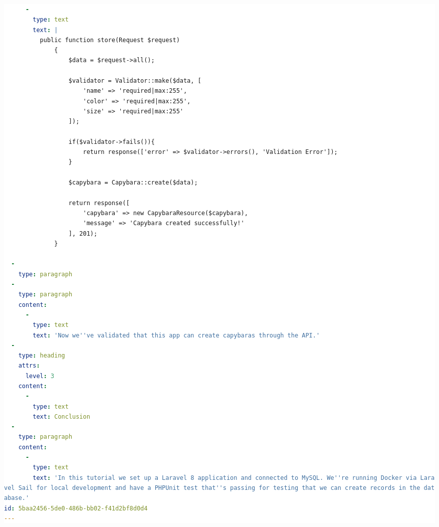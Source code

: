 ```yaml
      -
        type: text
        text: |
          public function store(Request $request)
              {
                  $data = $request->all();
          
                  $validator = Validator::make($data, [
                      'name' => 'required|max:255',
                      'color' => 'required|max:255',
                      'size' => 'required|max:255'
                  ]);
          
                  if($validator->fails()){
                      return response(['error' => $validator->errors(), 'Validation Error']);
                  }
          
                  $capybara = Capybara::create($data);
          
                  return response([
                      'capybara' => new CapybaraResource($capybara),
                      'message' => 'Capybara created successfully!'
                  ], 201);
              }
          
  -
    type: paragraph
  -
    type: paragraph
    content:
      -
        type: text
        text: 'Now we''ve validated that this app can create capybaras through the API.'
  -
    type: heading
    attrs:
      level: 3
    content:
      -
        type: text
        text: Conclusion
  -
    type: paragraph
    content:
      -
        type: text
        text: 'In this tutorial we set up a Laravel 8 application and connected to MySQL. We''re running Docker via Laravel Sail for local development and have a PHPUnit test that''s passing for testing that we can create records in the database.'
id: 5baa2456-5de0-486b-bb02-f41d2bf8d0d4
---
```

